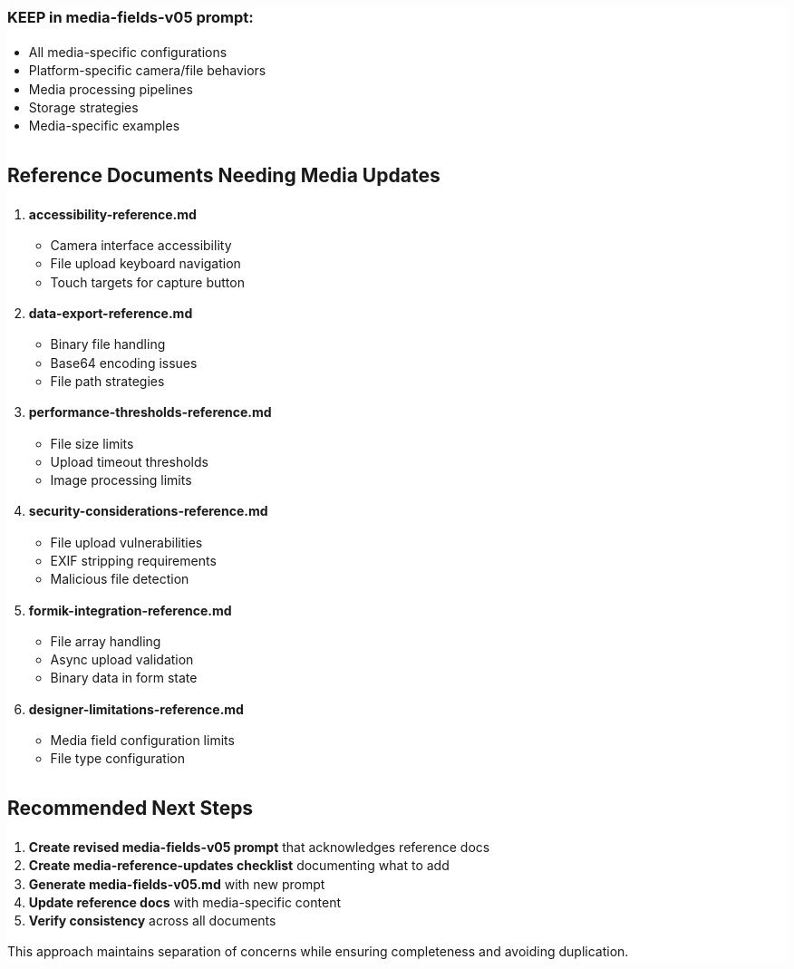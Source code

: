 ### KEEP in media-fields-v05 prompt:
- All media-specific configurations
- Platform-specific camera/file behaviors
- Media processing pipelines
- Storage strategies
- Media-specific examples

## Reference Documents Needing Media Updates

1. **accessibility-reference.md**
   - Camera interface accessibility
   - File upload keyboard navigation
   - Touch targets for capture button

2. **data-export-reference.md**
   - Binary file handling
   - Base64 encoding issues
   - File path strategies

3. **performance-thresholds-reference.md**
   - File size limits
   - Upload timeout thresholds
   - Image processing limits

4. **security-considerations-reference.md**
   - File upload vulnerabilities
   - EXIF stripping requirements
   - Malicious file detection

5. **formik-integration-reference.md**
   - File array handling
   - Async upload validation
   - Binary data in form state

6. **designer-limitations-reference.md**
   - Media field configuration limits
   - File type configuration

## Recommended Next Steps

1. **Create revised media-fields-v05 prompt** that acknowledges reference docs
2. **Create media-reference-updates checklist** documenting what to add
3. **Generate media-fields-v05.md** with new prompt
4. **Update reference docs** with media-specific content
5. **Verify consistency** across all documents

This approach maintains separation of concerns while ensuring completeness and avoiding duplication.
